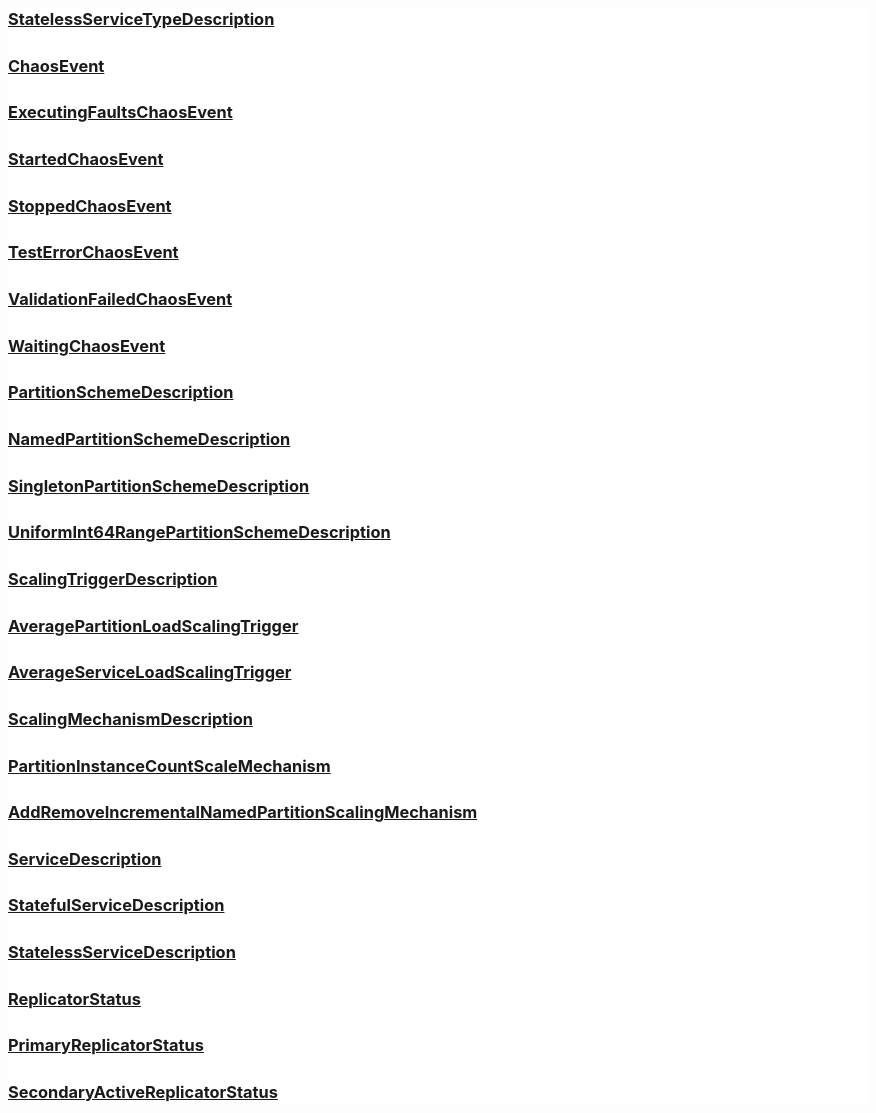 ### [StatelessServiceTypeDescription](sfclient-model-statelessservicetypedescription.md)
### [ChaosEvent](sfclient-model-chaosevent.md)
### [ExecutingFaultsChaosEvent](sfclient-model-executingfaultschaosevent.md)
### [StartedChaosEvent](sfclient-model-startedchaosevent.md)
### [StoppedChaosEvent](sfclient-model-stoppedchaosevent.md)
### [TestErrorChaosEvent](sfclient-model-testerrorchaosevent.md)
### [ValidationFailedChaosEvent](sfclient-model-validationfailedchaosevent.md)
### [WaitingChaosEvent](sfclient-model-waitingchaosevent.md)
### [PartitionSchemeDescription](sfclient-model-partitionschemedescription.md)
### [NamedPartitionSchemeDescription](sfclient-model-namedpartitionschemedescription.md)
### [SingletonPartitionSchemeDescription](sfclient-model-singletonpartitionschemedescription.md)
### [UniformInt64RangePartitionSchemeDescription](sfclient-model-uniformint64rangepartitionschemedescription.md)
### [ScalingTriggerDescription](sfclient-model-scalingtriggerdescription.md)
### [AveragePartitionLoadScalingTrigger](sfclient-model-averagepartitionloadscalingtrigger.md)
### [AverageServiceLoadScalingTrigger](sfclient-model-averageserviceloadscalingtrigger.md)
### [ScalingMechanismDescription](sfclient-model-scalingmechanismdescription.md)
### [PartitionInstanceCountScaleMechanism](sfclient-model-partitioninstancecountscalemechanism.md)
### [AddRemoveIncrementalNamedPartitionScalingMechanism](sfclient-model-addremoveincrementalnamedpartitionscalingmechanism.md)
### [ServiceDescription](sfclient-model-servicedescription.md)
### [StatefulServiceDescription](sfclient-model-statefulservicedescription.md)
### [StatelessServiceDescription](sfclient-model-statelessservicedescription.md)
### [ReplicatorStatus](sfclient-model-replicatorstatus.md)
### [PrimaryReplicatorStatus](sfclient-model-primaryreplicatorstatus.md)
### [SecondaryActiveReplicatorStatus](sfclient-model-secondaryactivereplicatorstatus.md)